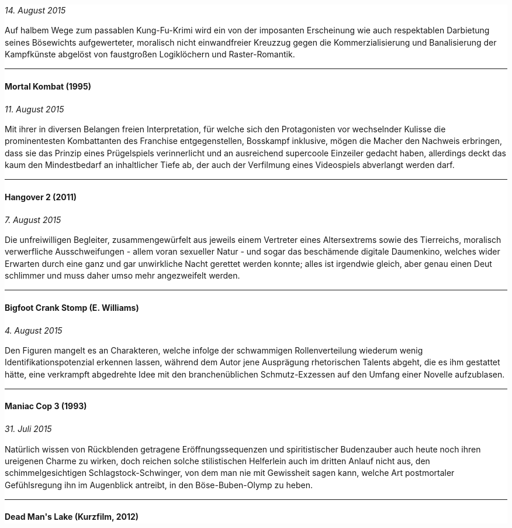 _14. August 2015_

Auf halbem Wege zum passablen Kung-Fu-Krimi wird ein von der imposanten Erscheinung wie auch respektablen Darbietung seines Bösewichts aufgewerteter, moralisch nicht einwandfreier Kreuzzug gegen die Kommerzialisierung und Banalisierung der Kampfkünste abgelöst von faustgroßen Logiklöchern und Raster-Romantik.

<hr>

#### Mortal Kombat (1995)

_11. August 2015_

Mit ihrer in diversen Belangen freien Interpretation, für welche sich den Protagonisten vor wechselnder Kulisse die prominentesten Kombattanten des Franchise entgegenstellen, Bosskampf inklusive, mögen die Macher den Nachweis erbringen, dass sie das Prinzip eines Prügelspiels verinnerlicht und an ausreichend supercoole Einzeiler gedacht haben, allerdings deckt das kaum den Mindestbedarf an inhaltlicher Tiefe ab, der auch der Verfilmung eines Videospiels abverlangt werden darf.

<hr>

#### Hangover 2 (2011)

_7. August 2015_

Die unfreiwilligen Begleiter, zusammengewürfelt aus jeweils einem Vertreter eines Altersextrems sowie des Tierreichs, moralisch verwerfliche Ausschweifungen - allem voran sexueller Natur - und sogar das beschämende digitale Daumenkino, welches wider Erwarten durch eine ganz und gar unwirkliche Nacht gerettet werden konnte; alles ist irgendwie gleich, aber genau einen Deut schlimmer und muss daher umso mehr angezweifelt werden.

<hr>

#### Bigfoot Crank Stomp (E. Williams)

_4. August 2015_

Den Figuren mangelt es an Charakteren, welche infolge der schwammigen Rollenverteilung wiederum wenig Identifikationspotenzial erkennen lassen, während dem Autor jene Ausprägung rhetorischen Talents abgeht, die es ihm gestattet hätte, eine verkrampft abgedrehte Idee mit den branchenüblichen Schmutz-Exzessen auf den Umfang einer Novelle aufzublasen.

<hr>

#### Maniac Cop 3 (1993)

_31. Juli 2015_

Natürlich wissen von Rückblenden getragene Eröffnungssequenzen und spiritistischer Budenzauber auch heute noch ihren ureigenen Charme zu wirken, doch reichen solche stilistischen Helferlein auch im dritten Anlauf nicht aus, den schimmelgesichtigen Schlagstock-Schwinger, von dem man nie mit Gewissheit sagen kann, welche Art postmortaler Gefühlsregung ihn im Augenblick antreibt, in den Böse-Buben-Olymp zu heben.

<hr>

#### Dead Man's Lake (Kurzfilm, 2012)
